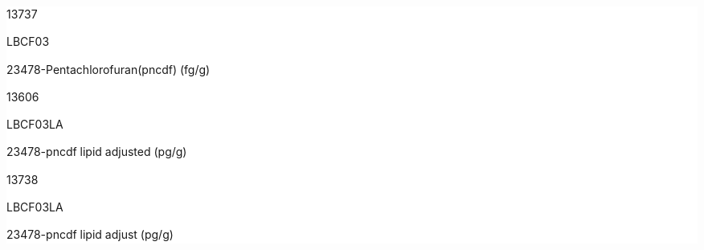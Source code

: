 13737

</td>

<td style="text-align:left;">

LBCF03

</td>

<td style="text-align:left;">

23478-Pentachlorofuran(pncdf) (fg/g)

</td>

</tr>

<tr>

<td style="text-align:left;">

13606

</td>

<td style="text-align:left;">

LBCF03LA

</td>

<td style="text-align:left;">

23478-pncdf lipid adjusted (pg/g)

</td>

</tr>

<tr>

<td style="text-align:left;">

13738

</td>

<td style="text-align:left;">

LBCF03LA

</td>

<td style="text-align:left;">

23478-pncdf lipid adjust (pg/g)

</td>

</tr>

<tr>

<td style="text-align:left;">
